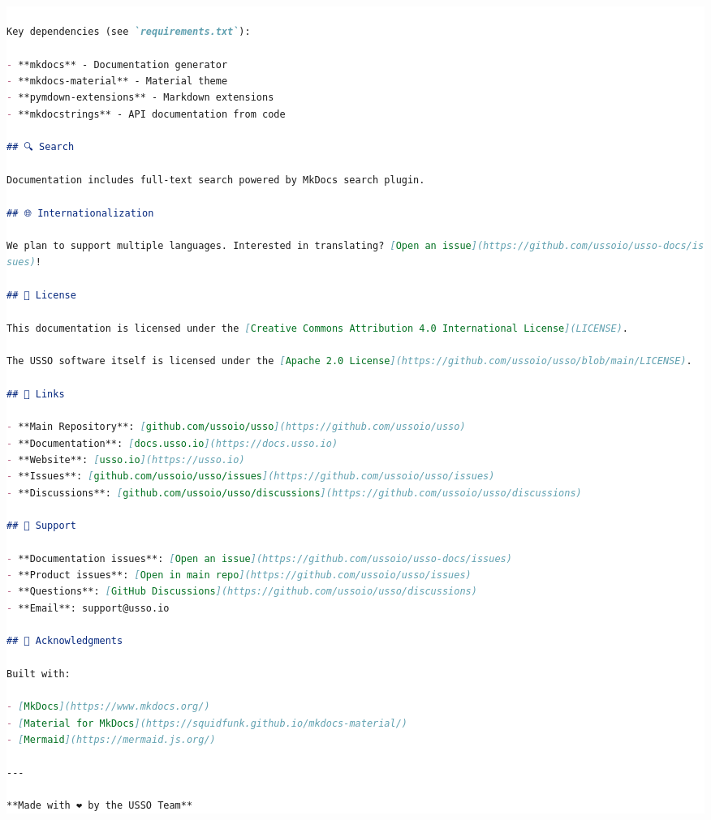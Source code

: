 ````markdown

Key dependencies (see `requirements.txt`):

- **mkdocs** - Documentation generator
- **mkdocs-material** - Material theme
- **pymdown-extensions** - Markdown extensions
- **mkdocstrings** - API documentation from code

## 🔍 Search

Documentation includes full-text search powered by MkDocs search plugin.

## 🌐 Internationalization

We plan to support multiple languages. Interested in translating? [Open an issue](https://github.com/ussoio/usso-docs/issues)!

## 📄 License

This documentation is licensed under the [Creative Commons Attribution 4.0 International License](LICENSE).

The USSO software itself is licensed under the [Apache 2.0 License](https://github.com/ussoio/usso/blob/main/LICENSE).

## 🔗 Links

- **Main Repository**: [github.com/ussoio/usso](https://github.com/ussoio/usso)
- **Documentation**: [docs.usso.io](https://docs.usso.io)
- **Website**: [usso.io](https://usso.io)
- **Issues**: [github.com/ussoio/usso/issues](https://github.com/ussoio/usso/issues)
- **Discussions**: [github.com/ussoio/usso/discussions](https://github.com/ussoio/usso/discussions)

## 💬 Support

- **Documentation issues**: [Open an issue](https://github.com/ussoio/usso-docs/issues)
- **Product issues**: [Open in main repo](https://github.com/ussoio/usso/issues)
- **Questions**: [GitHub Discussions](https://github.com/ussoio/usso/discussions)
- **Email**: support@usso.io

## 🙏 Acknowledgments

Built with:

- [MkDocs](https://www.mkdocs.org/)
- [Material for MkDocs](https://squidfunk.github.io/mkdocs-material/)
- [Mermaid](https://mermaid.js.org/)

---

**Made with ❤️ by the USSO Team**

